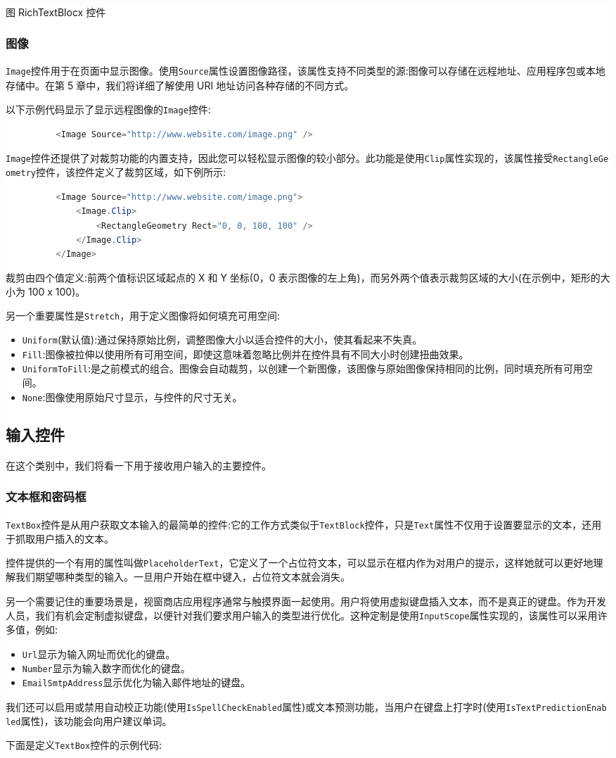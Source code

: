 图 RichTextBlocx 控件

### 图像

`Image`控件用于在页面中显示图像。使用`Source`属性设置图像路径，该属性支持不同类型的源:图像可以存储在远程地址、应用程序包或本地存储中。在第 5 章中，我们将详细了解使用 URI 地址访问各种存储的不同方式。

以下示例代码显示了显示远程图像的`Image`控件:

```cs
          <Image Source="http://www.website.com/image.png" />

```

`Image`控件还提供了对裁剪功能的内置支持，因此您可以轻松显示图像的较小部分。此功能是使用`Clip`属性实现的，该属性接受`RectangleGeometry`控件，该控件定义了裁剪区域，如下例所示:

```cs
          <Image Source="http://www.website.com/image.png">
              <Image.Clip>
                  <RectangleGeometry Rect="0, 0, 100, 100" />
              </Image.Clip>
          </Image>

```

裁剪由四个值定义:前两个值标识区域起点的 X 和 Y 坐标(0，0 表示图像的左上角)，而另外两个值表示裁剪区域的大小(在示例中，矩形的大小为 100 x 100)。

另一个重要属性是`Stretch`，用于定义图像将如何填充可用空间:

*   `Uniform`(默认值):通过保持原始比例，调整图像大小以适合控件的大小，使其看起来不失真。
*   `Fill`:图像被拉伸以使用所有可用空间，即使这意味着忽略比例并在控件具有不同大小时创建扭曲效果。
*   `UniformToFill`:是之前模式的组合。图像会自动裁剪，以创建一个新图像，该图像与原始图像保持相同的比例，同时填充所有可用空间。
*   `None`:图像使用原始尺寸显示，与控件的尺寸无关。

## 输入控件

在这个类别中，我们将看一下用于接收用户输入的主要控件。

### 文本框和密码框

`TextBox`控件是从用户获取文本输入的最简单的控件:它的工作方式类似于`TextBlock`控件，只是`Text`属性不仅用于设置要显示的文本，还用于抓取用户插入的文本。

控件提供的一个有用的属性叫做`PlaceholderText`，它定义了一个占位符文本，可以显示在框内作为对用户的提示，这样她就可以更好地理解我们期望哪种类型的输入。一旦用户开始在框中键入，占位符文本就会消失。

另一个需要记住的重要场景是，视窗商店应用程序通常与触摸界面一起使用。用户将使用虚拟键盘插入文本，而不是真正的键盘。作为开发人员，我们有机会定制虚拟键盘，以便针对我们要求用户输入的类型进行优化。这种定制是使用`InputScope`属性实现的，该属性可以采用许多值，例如:

*   `Url`显示为输入网址而优化的键盘。
*   `Number`显示为输入数字而优化的键盘。
*   `EmailSmtpAddress`显示优化为输入邮件地址的键盘。

我们还可以启用或禁用自动校正功能(使用`IsSpellCheckEnabled`属性)或文本预测功能，当用户在键盘上打字时(使用`IsTextPredictionEnabled`属性)，该功能会向用户建议单词。

下面是定义`TextBox`控件的示例代码:
